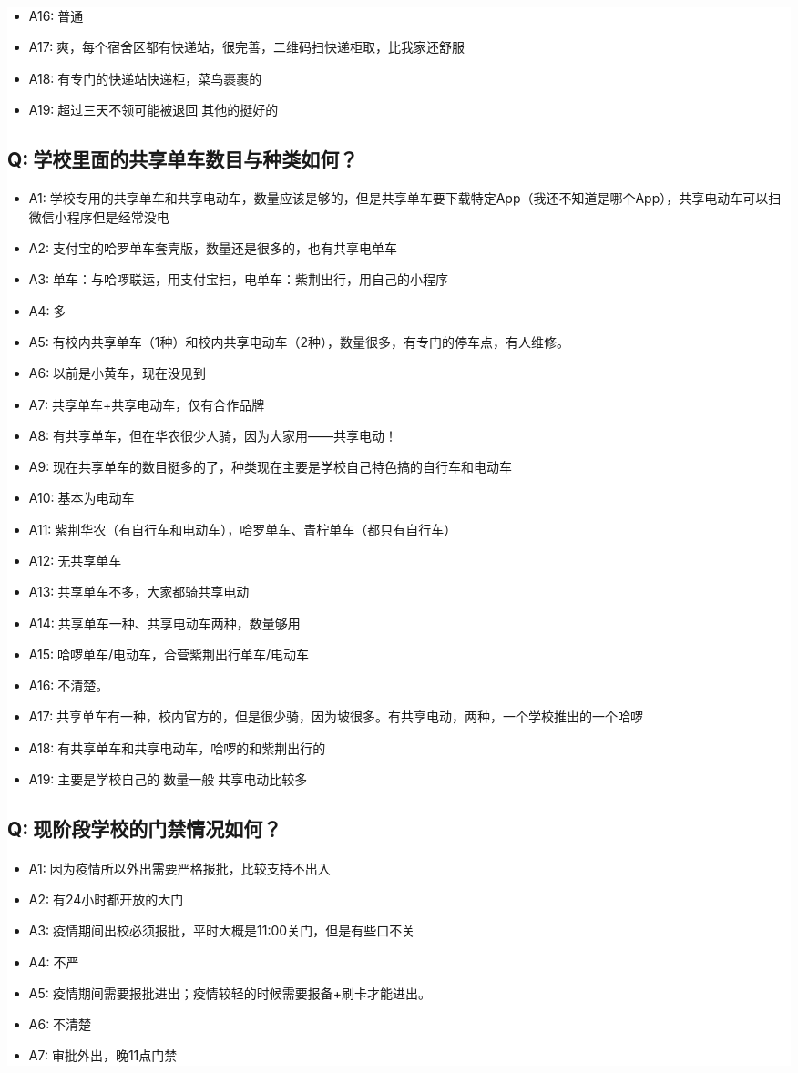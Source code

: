 - A16: 普通

- A17: 爽，每个宿舍区都有快递站，很完善，二维码扫快递柜取，比我家还舒服

- A18: 有专门的快递站快递柜，菜鸟裹裹的

- A19: 超过三天不领可能被退回 其他的挺好的

## Q: 学校里面的共享单车数目与种类如何？

- A1: 学校专用的共享单车和共享电动车，数量应该是够的，但是共享单车要下载特定App（我还不知道是哪个App），共享电动车可以扫微信小程序但是经常没电

- A2: 支付宝的哈罗单车套壳版，数量还是很多的，也有共享电单车

- A3: 单车：与哈啰联运，用支付宝扫，电单车：紫荆出行，用自己的小程序

- A4: 多

- A5: 有校内共享单车（1种）和校内共享电动车（2种），数量很多，有专门的停车点，有人维修。

- A6: 以前是小黄车，现在没见到

- A7: 共享单车+共享电动车，仅有合作品牌

- A8: 有共享单车，但在华农很少人骑，因为大家用——共享电动！

- A9: 现在共享单车的数目挺多的了，种类现在主要是学校自己特色搞的自行车和电动车

- A10: 基本为电动车

- A11: 紫荆华农（有自行车和电动车），哈罗单车、青柠单车（都只有自行车）

- A12: 无共享单车

- A13: 共享单车不多，大家都骑共享电动

- A14: 共享单车一种、共享电动车两种，数量够用

- A15: 哈啰单车/电动车，合营紫荆出行单车/电动车

- A16: 不清楚。

- A17: 共享单车有一种，校内官方的，但是很少骑，因为坡很多。有共享电动，两种，一个学校推出的一个哈啰

- A18: 有共享单车和共享电动车，哈啰的和紫荆出行的

- A19: 主要是学校自己的 数量一般 共享电动比较多

## Q: 现阶段学校的门禁情况如何？

- A1: 因为疫情所以外出需要严格报批，比较支持不出入

- A2: 有24小时都开放的大门

- A3: 疫情期间出校必须报批，平时大概是11:00关门，但是有些口不关

- A4: 不严

- A5: 疫情期间需要报批进出；疫情较轻的时候需要报备+刷卡才能进出。

- A6: 不清楚

- A7: 审批外出，晚11点门禁

